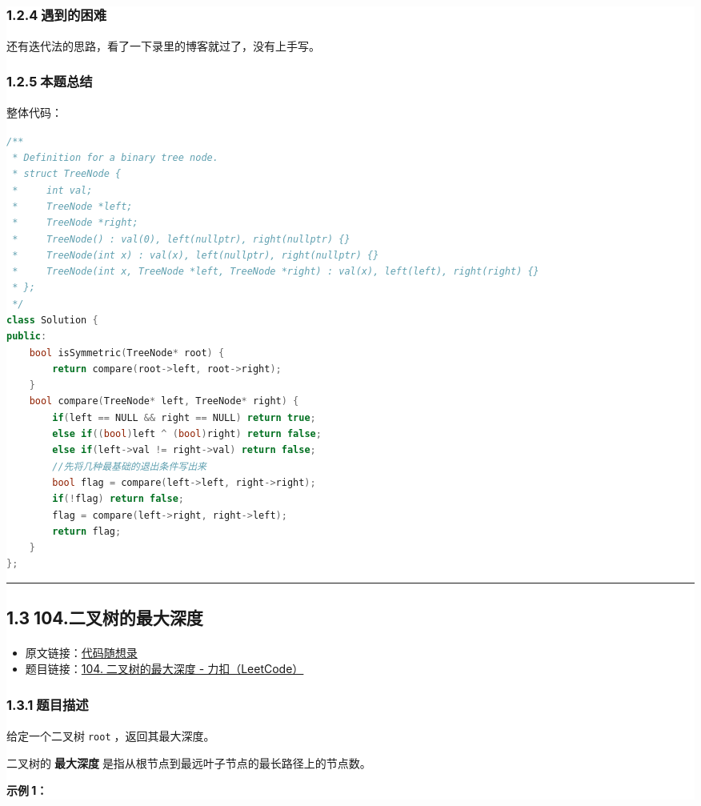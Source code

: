 ### 1.2.4 遇到的困难

还有迭代法的思路，看了一下录里的博客就过了，没有上手写。

### 1.2.5 本题总结

整体代码：

```cpp
/**
 * Definition for a binary tree node.
 * struct TreeNode {
 *     int val;
 *     TreeNode *left;
 *     TreeNode *right;
 *     TreeNode() : val(0), left(nullptr), right(nullptr) {}
 *     TreeNode(int x) : val(x), left(nullptr), right(nullptr) {}
 *     TreeNode(int x, TreeNode *left, TreeNode *right) : val(x), left(left), right(right) {}
 * };
 */
class Solution {
public:
    bool isSymmetric(TreeNode* root) {
        return compare(root->left, root->right);
    }
    bool compare(TreeNode* left, TreeNode* right) {
        if(left == NULL && right == NULL) return true;
        else if((bool)left ^ (bool)right) return false;
        else if(left->val != right->val) return false;
        //先将几种最基础的退出条件写出来
        bool flag = compare(left->left, right->right);
        if(!flag) return false;
        flag = compare(left->right, right->left);
        return flag;
    }
};
```

---

## 1.3 104.二叉树的最大深度

- 原文链接：[代码随想录](https://programmercarl.com/0104.二叉树的最大深度.html)
- 题目链接：[104. 二叉树的最大深度 - 力扣（LeetCode）](https://leetcode.cn/problems/maximum-depth-of-binary-tree/description/)

### 1.3.1 题目描述

给定一个二叉树 `root` ，返回其最大深度。

二叉树的 **最大深度** 是指从根节点到最远叶子节点的最长路径上的节点数。

**示例 1：**
